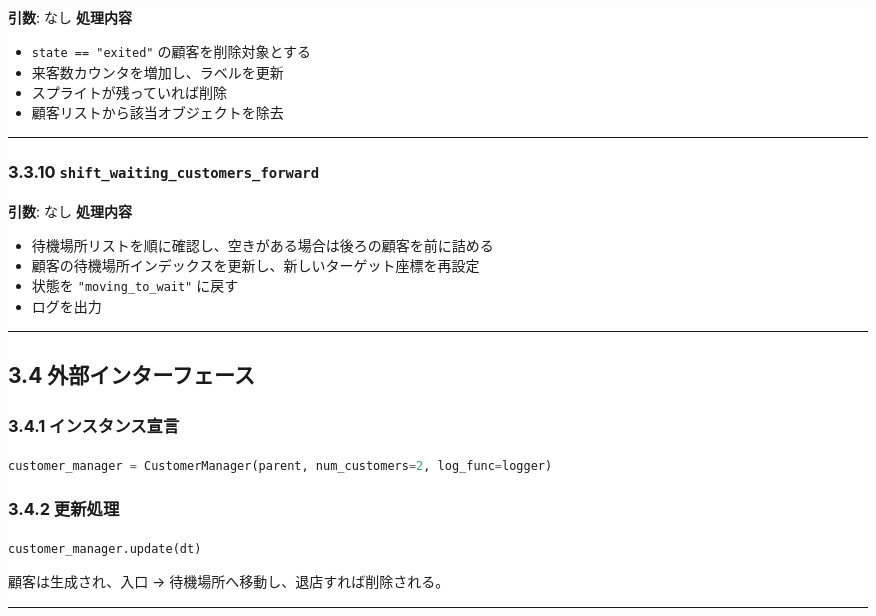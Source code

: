**引数**: なし
**処理内容**

* `state == "exited"` の顧客を削除対象とする
* 来客数カウンタを増加し、ラベルを更新
* スプライトが残っていれば削除
* 顧客リストから該当オブジェクトを除去

---

### 3.3.10 `shift_waiting_customers_forward`

**引数**: なし
**処理内容**

* 待機場所リストを順に確認し、空きがある場合は後ろの顧客を前に詰める
* 顧客の待機場所インデックスを更新し、新しいターゲット座標を再設定
* 状態を `"moving_to_wait"` に戻す
* ログを出力

---

## 3.4 外部インターフェース

### 3.4.1 インスタンス宣言

```python
customer_manager = CustomerManager(parent, num_customers=2, log_func=logger)
```

### 3.4.2 更新処理

```python
customer_manager.update(dt)
```

顧客は生成され、入口 → 待機場所へ移動し、退店すれば削除される。

---
